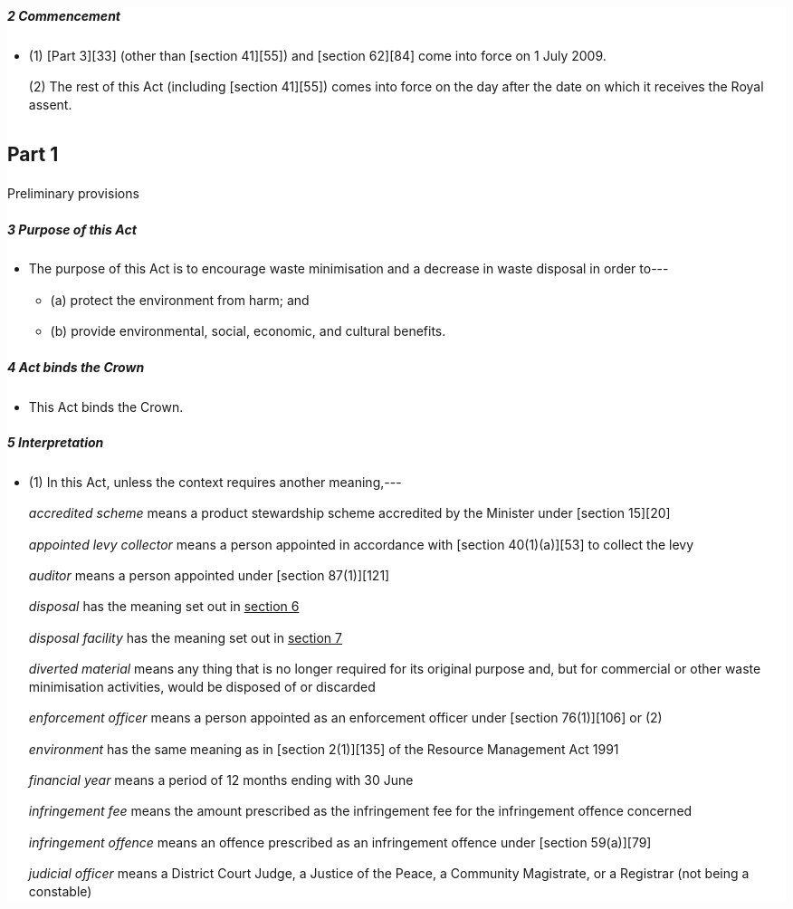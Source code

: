 ##### 2 Commencement
    
*   (1) [Part 3][33] (other than [section 41][55]) and [section 62][84] come into force on 1 July 2009\.
    
    (2) The rest of this Act (including [section 41][55]) comes into force on the day after the date on which it receives the Royal assent.

## Part 1  
Preliminary provisions

##### 3 Purpose of this Act
    
*   The purpose of this Act is to encourage waste minimisation and a decrease in waste disposal in order to---
        
    *   (a) protect the environment from harm; and
    
    *   (b) provide environmental, social, economic, and cultural benefits.
    
    

##### 4 Act binds the Crown
    
*   This Act binds the Crown.

##### 5 Interpretation
    
*   (1) In this Act, unless the context requires another meaning,---
    
    _accredited scheme_ means a product stewardship scheme accredited by the Minister under [section 15][20]
    
    _appointed levy collector_ means a person appointed in accordance with [section 40(1)(a)][53] to collect the levy
    
    _auditor_ means a person appointed under [section 87(1)][121]
    
    _disposal_ has the meaning set out in [section 6][7]
    
    _disposal facility_ has the meaning set out in [section 7][8]
    
    _diverted material_ means any thing that is no longer required for its original purpose and, but for commercial or other waste minimisation activities, would be disposed of or discarded
    
    _enforcement officer_ means a person appointed as an enforcement officer under [section 76(1)][106] or (2)
    
    _environment_ has the same meaning as in [section 2(1)][135] of the Resource Management Act 1991
    
    _financial year_ means a period of 12 months ending with 30 June
    
    _infringement fee_ means the amount prescribed as the infringement fee for the infringement offence concerned
    
    _infringement offence_ means an offence prescribed as an infringement offence under [section 59(a)][79]
    
    _judicial officer_ means a District Court Judge, a Justice of the Peace, a Community Magistrate, or a Registrar (not being a constable)
    

[0]: http://www.legislation.govt.nz/act/public/2008/0089/latest/link.aspx?id=DLM195466
[1]: http://www.legislation.govt.nz/act/public/2008/0089/latest/whole.html#DLM999805
[2]: http://www.legislation.govt.nz/act/public/2008/0089/latest/whole.html#DLM1597007
[3]: http://www.legislation.govt.nz/act/public/2008/0089/latest/whole.html#DLM1410900
[4]: http://www.legislation.govt.nz/act/public/2008/0089/latest/whole.html#DLM1154501
[5]: http://www.legislation.govt.nz/act/public/2008/0089/latest/whole.html#DLM999809
[6]: http://www.legislation.govt.nz/act/public/2008/0089/latest/whole.html#DLM1154502
[7]: http://www.legislation.govt.nz/act/public/2008/0089/latest/whole.html#DLM1166800
[8]: http://www.legislation.govt.nz/act/public/2008/0089/latest/whole.html#DLM1166803
[9]: http://www.legislation.govt.nz/act/public/2008/0089/latest/whole.html#DLM1154569
[10]: http://www.legislation.govt.nz/act/public/2008/0089/latest/whole.html#DLM1154570
[11]: http://www.legislation.govt.nz/act/public/2008/0089/latest/whole.html#DLM1154571